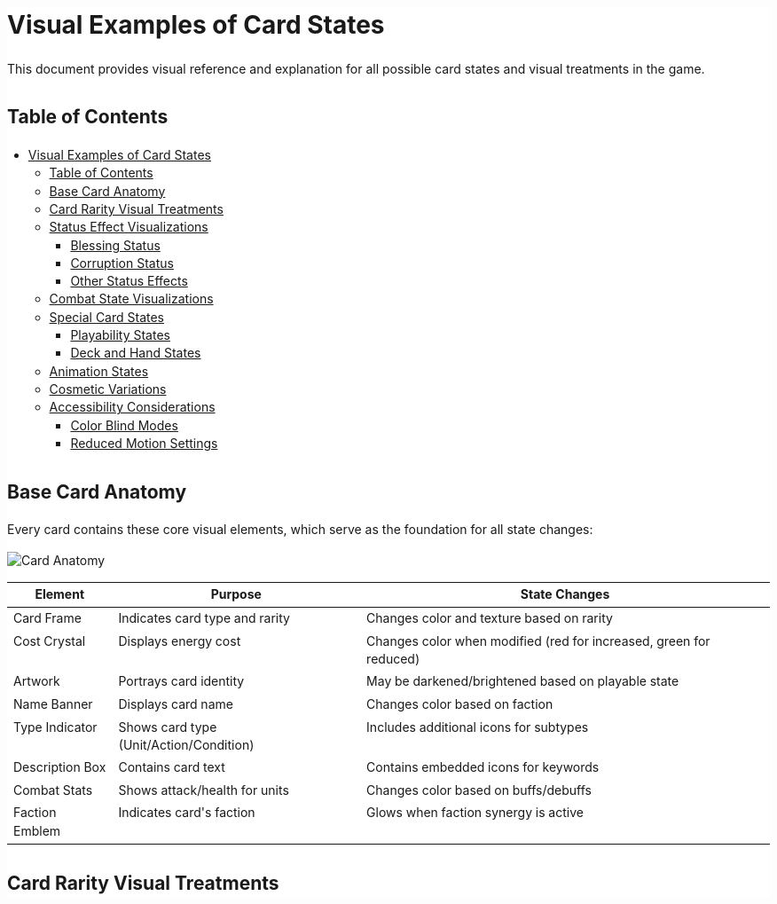 # Visual Examples of Card States

This document provides visual reference and explanation for all possible card states and visual treatments in the game.

## Table of Contents

- [Visual Examples of Card States](#visual-examples-of-card-states)
  - [Table of Contents](#table-of-contents)
  - [Base Card Anatomy](#base-card-anatomy)
  - [Card Rarity Visual Treatments](#card-rarity-visual-treatments)
  - [Status Effect Visualizations](#status-effect-visualizations)
    - [Blessing Status](#blessing-status)
    - [Corruption Status](#corruption-status)
    - [Other Status Effects](#other-status-effects)
  - [Combat State Visualizations](#combat-state-visualizations)
  - [Special Card States](#special-card-states)
    - [Playability States](#playability-states)
    - [Deck and Hand States](#deck-and-hand-states)
  - [Animation States](#animation-states)
  - [Cosmetic Variations](#cosmetic-variations)
  - [Accessibility Considerations](#accessibility-considerations)
    - [Color Blind Modes](#color-blind-modes)
    - [Reduced Motion Settings](#reduced-motion-settings)

## Base Card Anatomy

Every card contains these core visual elements, which serve as the foundation for all state changes:

![Card Anatomy](../assets/card_anatomy.png)

| Element | Purpose | State Changes |
|---------|---------|--------------|
| Card Frame | Indicates card type and rarity | Changes color and texture based on rarity |
| Cost Crystal | Displays energy cost | Changes color when modified (red for increased, green for reduced) |
| Artwork | Portrays card identity | May be darkened/brightened based on playable state |
| Name Banner | Displays card name | Changes color based on faction |
| Type Indicator | Shows card type (Unit/Action/Condition) | Includes additional icons for subtypes |
| Description Box | Contains card text | Contains embedded icons for keywords |
| Combat Stats | Shows attack/health for units | Changes color based on buffs/debuffs |
| Faction Emblem | Indicates card's faction | Glows when faction synergy is active |

## Card Rarity Visual Treatments

